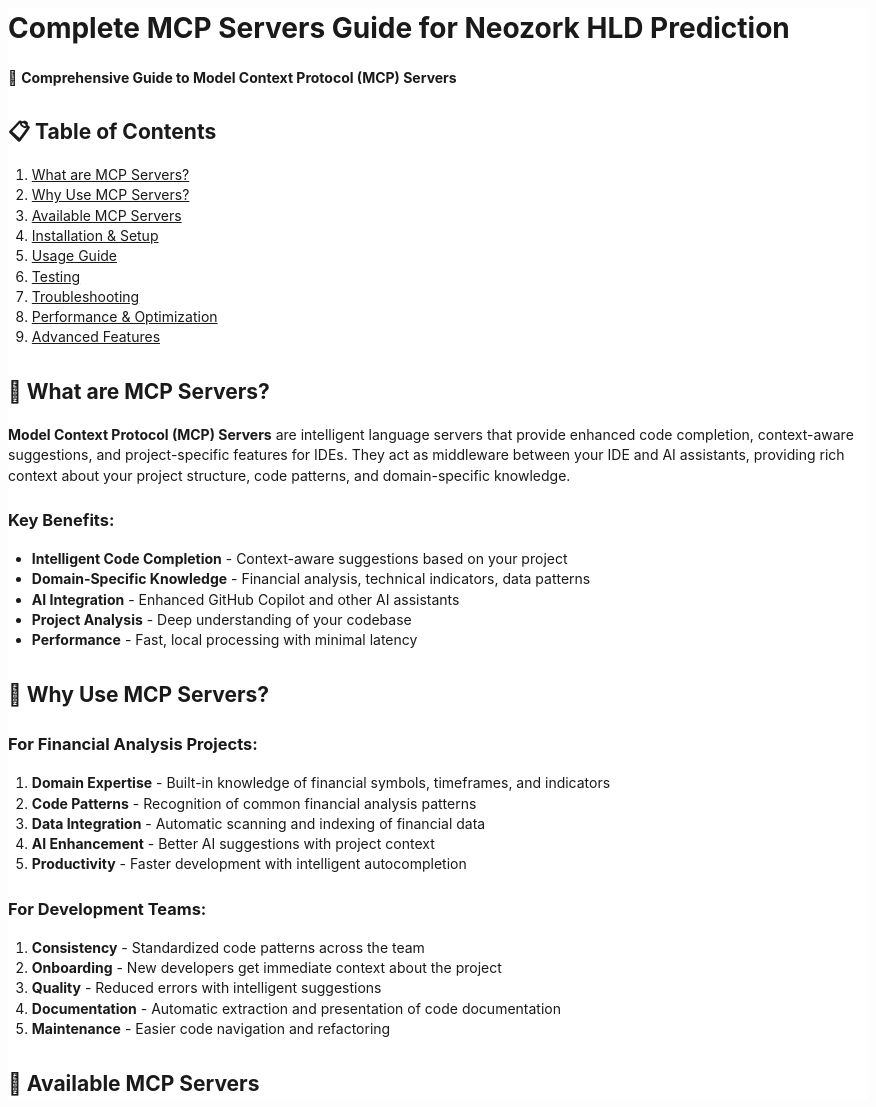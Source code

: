 # Complete MCP Servers Guide for Neozork HLD Prediction

🚀 **Comprehensive Guide to Model Context Protocol (MCP) Servers**

## 📋 Table of Contents

1. [What are MCP Servers?](#what-are-mcp-servers)
2. [Why Use MCP Servers?](#why-use-mcp-servers)
3. [Available MCP Servers](#available-mcp-servers)
4. [Installation & Setup](#installation--setup)
5. [Usage Guide](#usage-guide)
6. [Testing](#testing)
7. [Troubleshooting](#troubleshooting)
8. [Performance & Optimization](#performance--optimization)
9. [Advanced Features](#advanced-features)

## 🤔 What are MCP Servers?

**Model Context Protocol (MCP) Servers** are intelligent language servers that provide enhanced code completion, context-aware suggestions, and project-specific features for IDEs. They act as middleware between your IDE and AI assistants, providing rich context about your project structure, code patterns, and domain-specific knowledge.

### Key Benefits:
- **Intelligent Code Completion** - Context-aware suggestions based on your project
- **Domain-Specific Knowledge** - Financial analysis, technical indicators, data patterns
- **AI Integration** - Enhanced GitHub Copilot and other AI assistants
- **Project Analysis** - Deep understanding of your codebase
- **Performance** - Fast, local processing with minimal latency

## 🎯 Why Use MCP Servers?

### For Financial Analysis Projects:
1. **Domain Expertise** - Built-in knowledge of financial symbols, timeframes, and indicators
2. **Code Patterns** - Recognition of common financial analysis patterns
3. **Data Integration** - Automatic scanning and indexing of financial data
4. **AI Enhancement** - Better AI suggestions with project context
5. **Productivity** - Faster development with intelligent autocompletion

### For Development Teams:
1. **Consistency** - Standardized code patterns across the team
2. **Onboarding** - New developers get immediate context about the project
3. **Quality** - Reduced errors with intelligent suggestions
4. **Documentation** - Automatic extraction and presentation of code documentation
5. **Maintenance** - Easier code navigation and refactoring

## 🚀 Available MCP Servers
